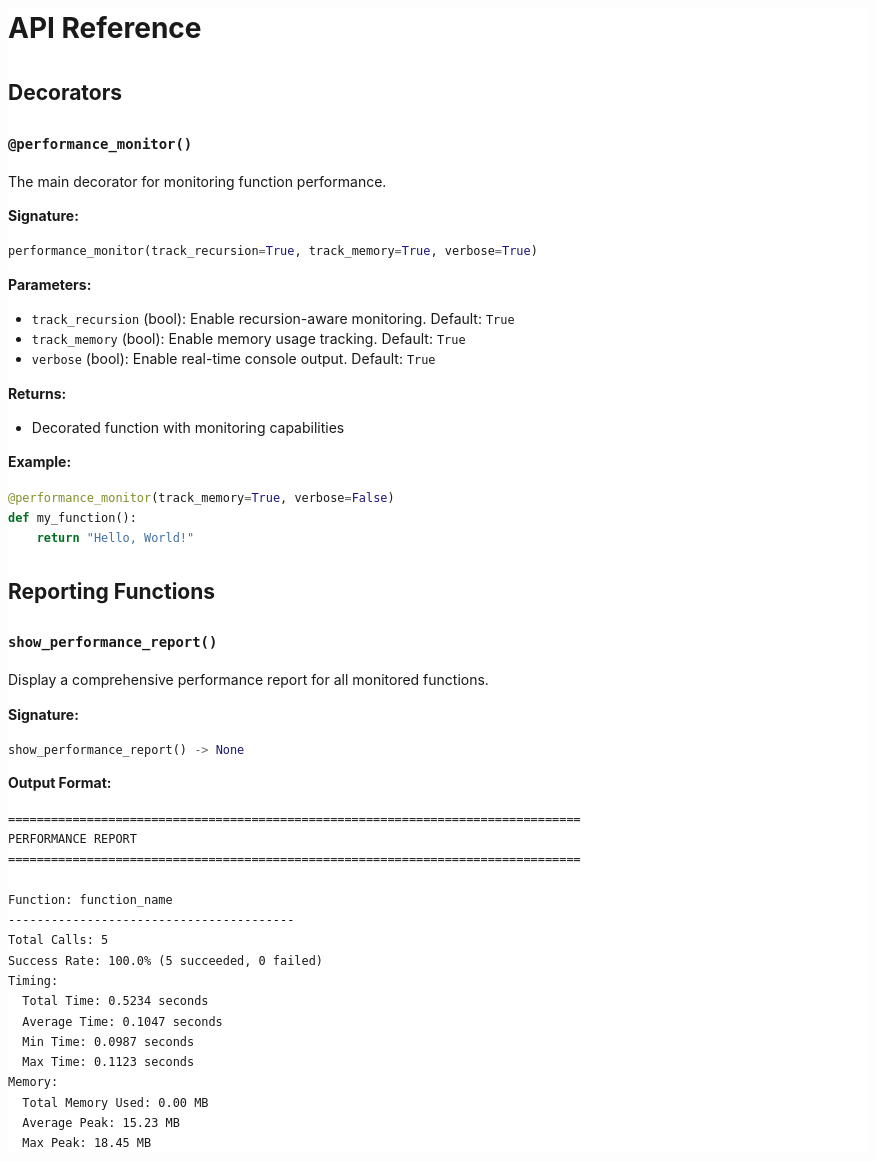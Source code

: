 # API Reference

## Decorators

### `@performance_monitor()`

The main decorator for monitoring function performance.

**Signature:**
```python
performance_monitor(track_recursion=True, track_memory=True, verbose=True)
```

**Parameters:**
- `track_recursion` (bool): Enable recursion-aware monitoring. Default: `True`
- `track_memory` (bool): Enable memory usage tracking. Default: `True`  
- `verbose` (bool): Enable real-time console output. Default: `True`

**Returns:**
- Decorated function with monitoring capabilities

**Example:**
```python
@performance_monitor(track_memory=True, verbose=False)
def my_function():
    return "Hello, World!"
```

## Reporting Functions

### `show_performance_report()`

Display a comprehensive performance report for all monitored functions.

**Signature:**
```python
show_performance_report() -> None
```

**Output Format:**
```
================================================================================
PERFORMANCE REPORT
================================================================================

Function: function_name
----------------------------------------
Total Calls: 5
Success Rate: 100.0% (5 succeeded, 0 failed)
Timing:
  Total Time: 0.5234 seconds
  Average Time: 0.1047 seconds
  Min Time: 0.0987 seconds
  Max Time: 0.1123 seconds
Memory:
  Total Memory Used: 0.00 MB
  Average Peak: 15.23 MB
  Max Peak: 18.45 MB
```
